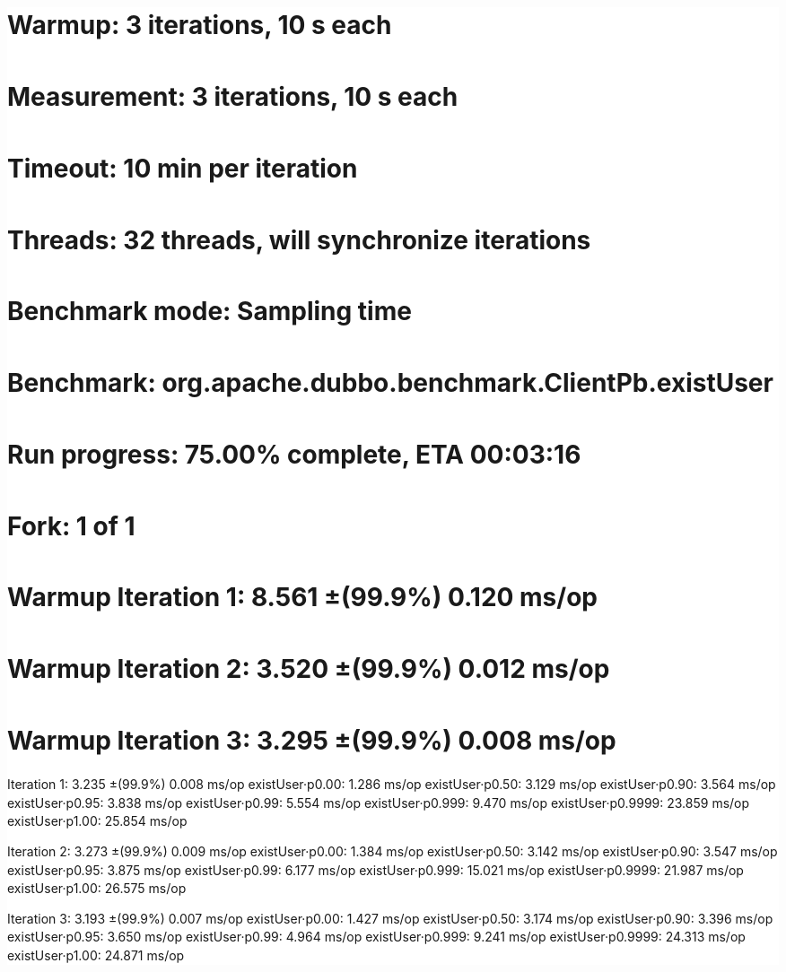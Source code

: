 # Warmup: 3 iterations, 10 s each
# Measurement: 3 iterations, 10 s each
# Timeout: 10 min per iteration
# Threads: 32 threads, will synchronize iterations
# Benchmark mode: Sampling time
# Benchmark: org.apache.dubbo.benchmark.ClientPb.existUser

# Run progress: 75.00% complete, ETA 00:03:16
# Fork: 1 of 1
# Warmup Iteration   1: 8.561 ±(99.9%) 0.120 ms/op
# Warmup Iteration   2: 3.520 ±(99.9%) 0.012 ms/op
# Warmup Iteration   3: 3.295 ±(99.9%) 0.008 ms/op
Iteration   1: 3.235 ±(99.9%) 0.008 ms/op
                 existUser·p0.00:   1.286 ms/op
                 existUser·p0.50:   3.129 ms/op
                 existUser·p0.90:   3.564 ms/op
                 existUser·p0.95:   3.838 ms/op
                 existUser·p0.99:   5.554 ms/op
                 existUser·p0.999:  9.470 ms/op
                 existUser·p0.9999: 23.859 ms/op
                 existUser·p1.00:   25.854 ms/op

Iteration   2: 3.273 ±(99.9%) 0.009 ms/op
                 existUser·p0.00:   1.384 ms/op
                 existUser·p0.50:   3.142 ms/op
                 existUser·p0.90:   3.547 ms/op
                 existUser·p0.95:   3.875 ms/op
                 existUser·p0.99:   6.177 ms/op
                 existUser·p0.999:  15.021 ms/op
                 existUser·p0.9999: 21.987 ms/op
                 existUser·p1.00:   26.575 ms/op

Iteration   3: 3.193 ±(99.9%) 0.007 ms/op
                 existUser·p0.00:   1.427 ms/op
                 existUser·p0.50:   3.174 ms/op
                 existUser·p0.90:   3.396 ms/op
                 existUser·p0.95:   3.650 ms/op
                 existUser·p0.99:   4.964 ms/op
                 existUser·p0.999:  9.241 ms/op
                 existUser·p0.9999: 24.313 ms/op
                 existUser·p1.00:   24.871 ms/op
